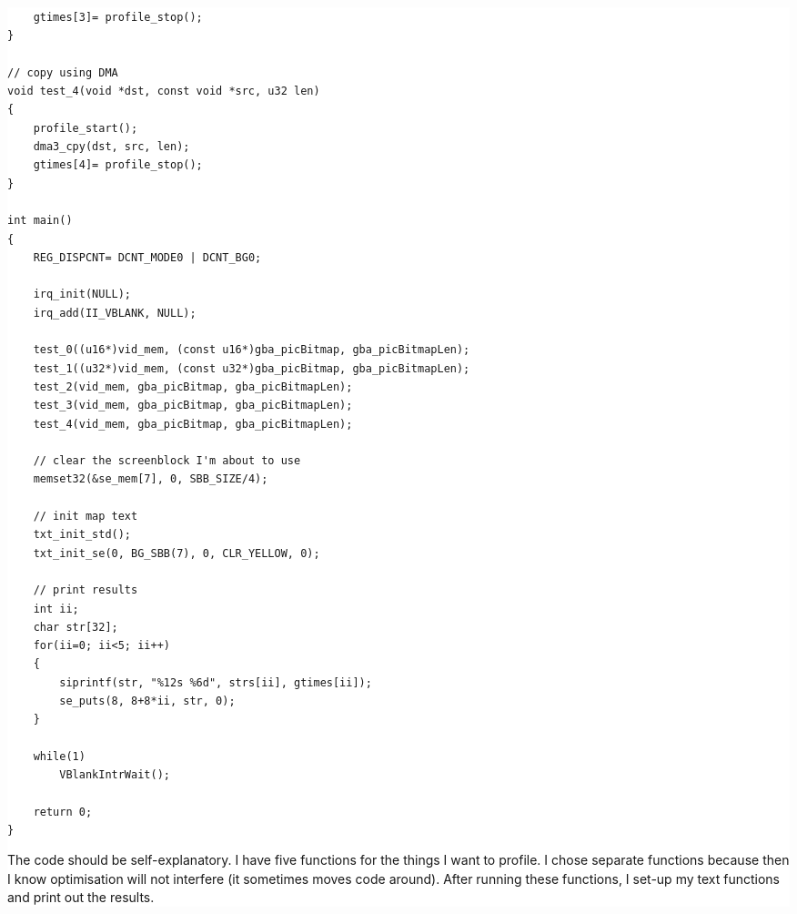 ```c{#cd-txt-se2}
    gtimes[3]= profile_stop();
}

// copy using DMA
void test_4(void *dst, const void *src, u32 len)
{
    profile_start();
    dma3_cpy(dst, src, len);
    gtimes[4]= profile_stop();
}

int main()
{
    REG_DISPCNT= DCNT_MODE0 | DCNT_BG0;

    irq_init(NULL);
    irq_add(II_VBLANK, NULL);

    test_0((u16*)vid_mem, (const u16*)gba_picBitmap, gba_picBitmapLen);
    test_1((u32*)vid_mem, (const u32*)gba_picBitmap, gba_picBitmapLen);
    test_2(vid_mem, gba_picBitmap, gba_picBitmapLen);
    test_3(vid_mem, gba_picBitmap, gba_picBitmapLen);
    test_4(vid_mem, gba_picBitmap, gba_picBitmapLen);

    // clear the screenblock I'm about to use
    memset32(&se_mem[7], 0, SBB_SIZE/4);

    // init map text
    txt_init_std();
    txt_init_se(0, BG_SBB(7), 0, CLR_YELLOW, 0);

    // print results
    int ii;
    char str[32];
    for(ii=0; ii<5; ii++)
    {
        siprintf(str, "%12s %6d", strs[ii], gtimes[ii]);
        se_puts(8, 8+8*ii, str, 0);
    }

    while(1)
        VBlankIntrWait();

    return 0;
}
```

The code should be self-explanatory. I have five functions for the things I want to profile. I chose separate functions because then I know optimisation will not interfere (it sometimes moves code around). After running these functions, I set-up my text functions and print out the results.
